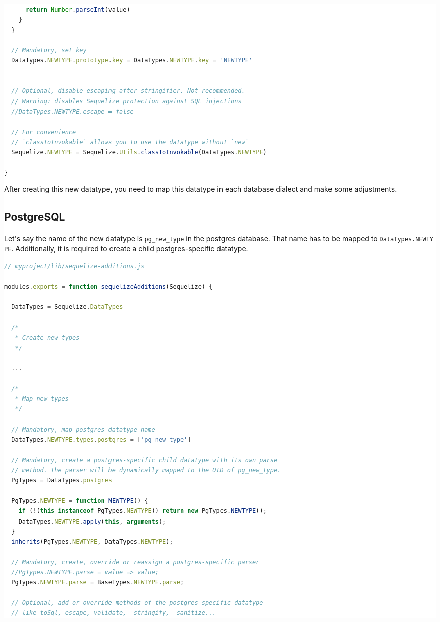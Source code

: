 ```js
      return Number.parseInt(value)
    }
  }

  // Mandatory, set key
  DataTypes.NEWTYPE.prototype.key = DataTypes.NEWTYPE.key = 'NEWTYPE'


  // Optional, disable escaping after stringifier. Not recommended.
  // Warning: disables Sequelize protection against SQL injections
  //DataTypes.NEWTYPE.escape = false

  // For convenience
  // `classToInvokable` allows you to use the datatype without `new`
  Sequelize.NEWTYPE = Sequelize.Utils.classToInvokable(DataTypes.NEWTYPE)

}
```

After creating this new datatype, you need to map this datatype in each database dialect and make some adjustments.

## PostgreSQL

Let's say the name of the new datatype is `pg_new_type` in the postgres database. That name has to be mapped to `DataTypes.NEWTYPE`. Additionally, it is required to create a child postgres-specific datatype.

```js
// myproject/lib/sequelize-additions.js

modules.exports = function sequelizeAdditions(Sequelize) {

  DataTypes = Sequelize.DataTypes

  /*
   * Create new types
   */

  ...

  /*
   * Map new types
   */

  // Mandatory, map postgres datatype name
  DataTypes.NEWTYPE.types.postgres = ['pg_new_type']

  // Mandatory, create a postgres-specific child datatype with its own parse
  // method. The parser will be dynamically mapped to the OID of pg_new_type.
  PgTypes = DataTypes.postgres

  PgTypes.NEWTYPE = function NEWTYPE() {
    if (!(this instanceof PgTypes.NEWTYPE)) return new PgTypes.NEWTYPE();
    DataTypes.NEWTYPE.apply(this, arguments);
  }
  inherits(PgTypes.NEWTYPE, DataTypes.NEWTYPE);

  // Mandatory, create, override or reassign a postgres-specific parser
  //PgTypes.NEWTYPE.parse = value => value;
  PgTypes.NEWTYPE.parse = BaseTypes.NEWTYPE.parse;

  // Optional, add or override methods of the postgres-specific datatype
  // like toSql, escape, validate, _stringify, _sanitize...
```